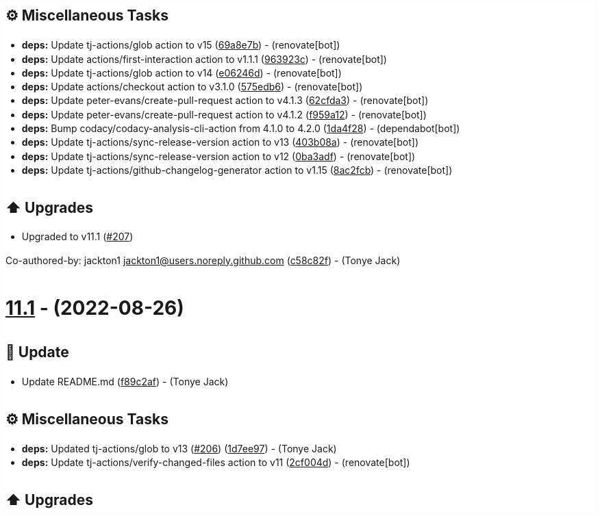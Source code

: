 ## ⚙️ Miscellaneous Tasks

- **deps:** Update tj-actions/glob action to v15 ([69a8e7b](https://github.com/tj-actions/verify-changed-files/commit/69a8e7b3bbe343a24fed1acfc875273956b5e846))  - (renovate[bot])
- **deps:** Update actions/first-interaction action to v1.1.1 ([963923c](https://github.com/tj-actions/verify-changed-files/commit/963923c8475d5335e6290b5a81df38fbf4248810))  - (renovate[bot])
- **deps:** Update tj-actions/glob action to v14 ([e06246d](https://github.com/tj-actions/verify-changed-files/commit/e06246d127b4c5b00c99fd5a6a9a70cea70278ae))  - (renovate[bot])
- **deps:** Update actions/checkout action to v3.1.0 ([575edb6](https://github.com/tj-actions/verify-changed-files/commit/575edb6e6c3f75e9758adbc05280a5c1af15c914))  - (renovate[bot])
- **deps:** Update peter-evans/create-pull-request action to v4.1.3 ([62cfda3](https://github.com/tj-actions/verify-changed-files/commit/62cfda3265bac20aa18e78b605c2f49df97d14f9))  - (renovate[bot])
- **deps:** Update peter-evans/create-pull-request action to v4.1.2 ([f959a12](https://github.com/tj-actions/verify-changed-files/commit/f959a128ce30f71e9f1b8a4c8104be61981f50f2))  - (renovate[bot])
- **deps:** Bump codacy/codacy-analysis-cli-action from 4.1.0 to 4.2.0 ([1da4f28](https://github.com/tj-actions/verify-changed-files/commit/1da4f281d33e59fbd5f4fa2692a43e4d9e023068))  - (dependabot[bot])
- **deps:** Update tj-actions/sync-release-version action to v13 ([403b08a](https://github.com/tj-actions/verify-changed-files/commit/403b08a34cdadcf406a24319c63ab2f8e4edad42))  - (renovate[bot])
- **deps:** Update tj-actions/sync-release-version action to v12 ([0ba3adf](https://github.com/tj-actions/verify-changed-files/commit/0ba3adffc5116e429250ca6a825829cfeda25e18))  - (renovate[bot])
- **deps:** Update tj-actions/github-changelog-generator action to v1.15 ([8ac2fcb](https://github.com/tj-actions/verify-changed-files/commit/8ac2fcb2eca76c70fe246c5f0fa885b40f30ab4a))  - (renovate[bot])

## ⬆️ Upgrades

- Upgraded to v11.1 ([#207](https://github.com/tj-actions/verify-changed-files/issues/207))

Co-authored-by: jackton1 <jackton1@users.noreply.github.com> ([c58c82f](https://github.com/tj-actions/verify-changed-files/commit/c58c82f99dbb54368613bd90c09009cc4ee7741a))  - (Tonye Jack)

# [11.1](https://github.com/tj-actions/verify-changed-files/compare/v11...v11.1) - (2022-08-26)

## 🔄 Update

- Update README.md ([f89c2af](https://github.com/tj-actions/verify-changed-files/commit/f89c2afe4a549f34beaf28ea5af6640f25b195ed))  - (Tonye Jack)

## ⚙️ Miscellaneous Tasks

- **deps:** Updated tj-actions/glob to v13 ([#206](https://github.com/tj-actions/verify-changed-files/issues/206)) ([1d7ee97](https://github.com/tj-actions/verify-changed-files/commit/1d7ee9711b0a8f675208004e66bc25d593a1a0ae))  - (Tonye Jack)
- **deps:** Update tj-actions/verify-changed-files action to v11 ([2cf004d](https://github.com/tj-actions/verify-changed-files/commit/2cf004dd74afe2800708e5e0a2294928ade4d48e))  - (renovate[bot])

## ⬆️ Upgrades
